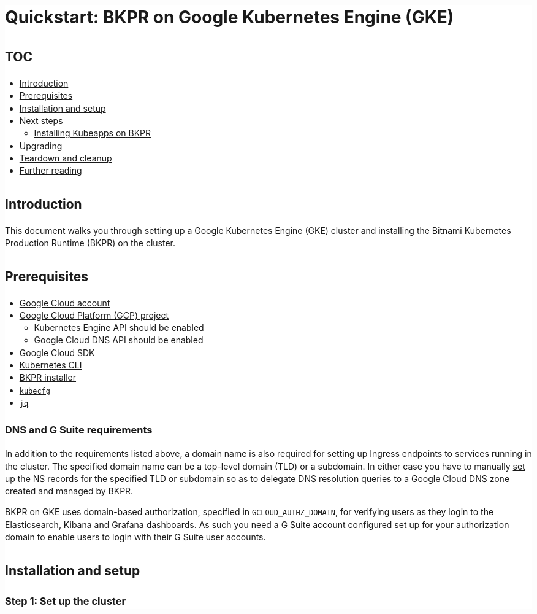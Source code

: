 # Quickstart: BKPR on Google Kubernetes Engine (GKE)

## TOC

- [Introduction](#introduction)
- [Prerequisites](#prerequisites)
- [Installation and setup](#installation-and-setup)
- [Next steps](#next-steps)
  + [Installing Kubeapps on BKPR](kubeapps-on-bkpr.md)
- [Upgrading](#upgrading)
- [Teardown and cleanup](#teardown-and-cleanup)
- [Further reading](#further-reading)

## Introduction

This document walks you through setting up a Google Kubernetes Engine (GKE) cluster and installing the Bitnami Kubernetes Production Runtime (BKPR) on the cluster.

## Prerequisites

* [Google Cloud account](https://cloud.google.com/billing/docs/how-to/manage-billing-account)
* [Google Cloud Platform (GCP) project](https://cloud.google.com/resource-manager/docs/creating-managing-projects)
  + [Kubernetes Engine API](https://console.developers.google.com/apis/api/container.googleapis.com/overview) should be enabled
  + [Google Cloud DNS API](https://console.developers.google.com/apis/api/dns.googleapis.com/overview) should be enabled
* [Google Cloud SDK](https://cloud.google.com/sdk/)
* [Kubernetes CLI](https://kubernetes.io/docs/tasks/tools/install-kubectl/)
* [BKPR installer](install.md)
* [`kubecfg`](https://github.com/ksonnet/kubecfg/releases)
* [`jq`](https://stedolan.github.io/jq/)

### DNS and G Suite requirements

In addition to the requirements listed above, a domain name is also required for setting up Ingress endpoints to services running in the cluster. The specified domain name can be a top-level domain (TLD) or a subdomain. In either case you have to manually [set up the NS records](#configure-domain-registration-records) for the specified TLD or subdomain so as to delegate DNS resolution queries to a Google Cloud DNS zone created and managed by BKPR.

BKPR on GKE uses domain-based authorization, specified in `GCLOUD_AUTHZ_DOMAIN`, for verifying users as they login to the Elasticsearch, Kibana and Grafana dashboards. As such you need a [G Suite](https://gsuite.google.com/) account configured set up for your authorization domain to enable users to login with their G Suite user accounts.

## Installation and setup

### Step 1: Set up the cluster
